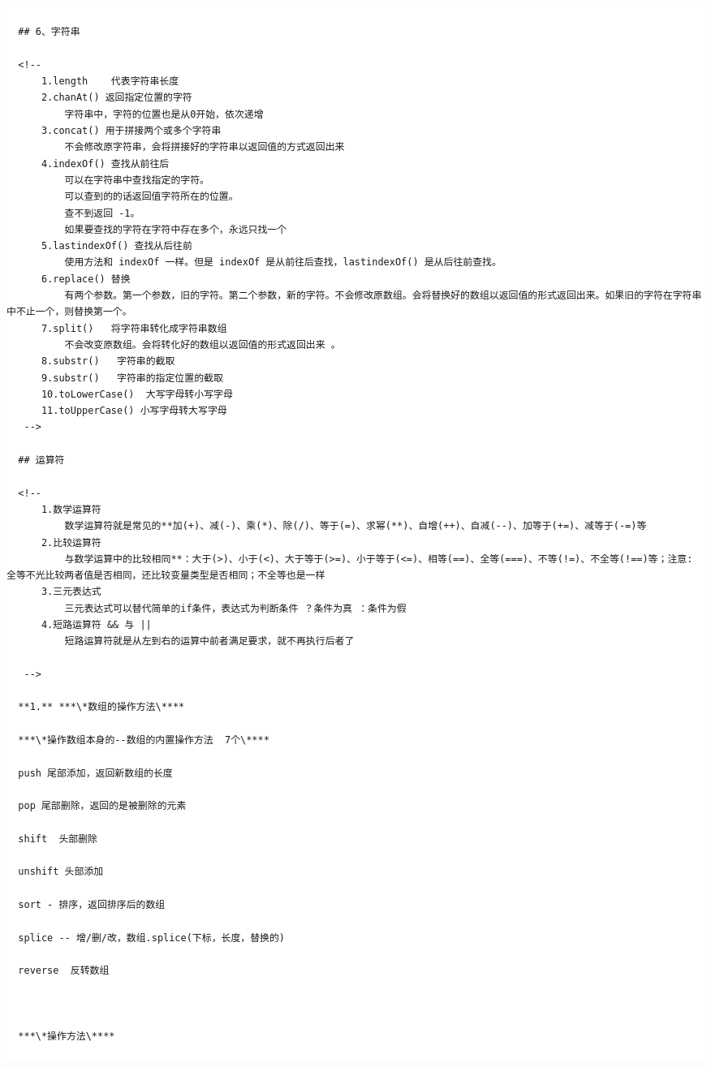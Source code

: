 ```
  
  ## 6、字符串
  
  <!-- 
      1.length    代表字符串长度
      2.chanAt() 返回指定位置的字符
          字符串中，字符的位置也是从0开始，依次递增
      3.concat() 用于拼接两个或多个字符串
          不会修改原字符串，会将拼接好的字符串以返回值的方式返回出来
      4.indexOf() 查找从前往后
          可以在字符串中查找指定的字符。
          可以查到的的话返回值字符所在的位置。
          查不到返回 -1。
          如果要查找的字符在字符中存在多个，永远只找一个
      5.lastindexOf() 查找从后往前
          使用方法和 indexOf 一样。但是 indexOf 是从前往后查找，lastindexOf() 是从后往前查找。
      6.replace() 替换
          有两个参数。第一个参数，旧的字符。第二个参数，新的字符。不会修改原数组。会将替换好的数组以返回值的形式返回出来。如果旧的字符在字符串中不止一个，则替换第一个。
      7.split()   将字符串转化成字符串数组
          不会改变原数组。会将转化好的数组以返回值的形式返回出来 。
      8.substr()   字符串的截取
      9.substr()   字符串的指定位置的截取
      10.toLowerCase()  大写字母转小写字母
      11.toUpperCase() 小写字母转大写字母
   -->
  
  ## 运算符
  
  <!-- 
      1.数学运算符
          数学运算符就是常见的**加(+)、减(-)、乘(*)、除(/)、等于(=)、求幂(**)、自增(++)、自减(--)、加等于(+=)、减等于(-=)等
      2.比较运算符
          与数学运算中的比较相同**：大于(>)、小于(<)、大于等于(>=)、小于等于(<=)、相等(==)、全等(===)、不等(!=)、不全等(!==)等；注意: 全等不光比较两者值是否相同，还比较变量类型是否相同；不全等也是一样
      3.三元表达式
          三元表达式可以替代简单的if条件，表达式为判断条件 ？条件为真 ：条件为假
      4.短路运算符 && 与 ||
          短路运算符就是从左到右的运算中前者满足要求，就不再执行后者了
      
   -->
  
  **1.** ***\*数组的操作方法\****
  
  ***\*操作数组本身的--数组的内置操作方法  7个\****
  
  push 尾部添加，返回新数组的长度
  
  pop 尾部删除，返回的是被删除的元素
  
  shift  头部删除
  
  unshift 头部添加
  
  sort - 排序，返回排序后的数组
  
  splice -- 增/删/改，数组.splice(下标，长度，替换的)
  
  reverse  反转数组
  
   
  
  ***\*操作方法\****
  
```